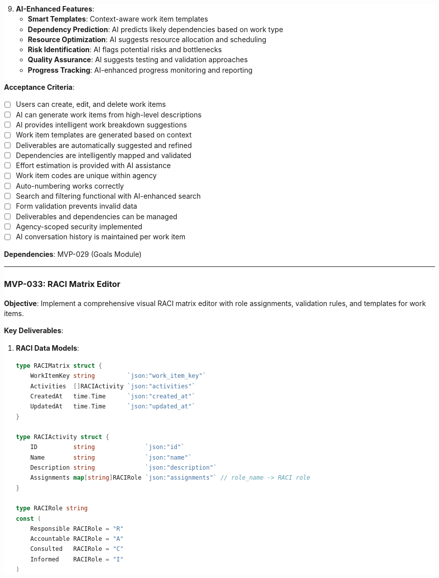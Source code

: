 9. **AI-Enhanced Features**:
   - **Smart Templates**: Context-aware work item templates
   - **Dependency Prediction**: AI predicts likely dependencies based on work type
   - **Resource Optimization**: AI suggests resource allocation and scheduling
   - **Risk Identification**: AI flags potential risks and bottlenecks
   - **Quality Assurance**: AI suggests testing and validation approaches
   - **Progress Tracking**: AI-enhanced progress monitoring and reporting

**Acceptance Criteria**:
- [ ] Users can create, edit, and delete work items
- [ ] AI can generate work items from high-level descriptions
- [ ] AI provides intelligent work breakdown suggestions
- [ ] Work item templates are generated based on context
- [ ] Deliverables are automatically suggested and refined
- [ ] Dependencies are intelligently mapped and validated
- [ ] Effort estimation is provided with AI assistance
- [ ] Work item codes are unique within agency
- [ ] Auto-numbering works correctly
- [ ] Search and filtering functional with AI-enhanced search
- [ ] Form validation prevents invalid data
- [ ] Deliverables and dependencies can be managed
- [ ] Agency-scoped security implemented
- [ ] AI conversation history is maintained per work item

**Dependencies**: MVP-029 (Goals Module)

---

### MVP-033: RACI Matrix Editor

**Objective**: Implement a comprehensive visual RACI matrix editor with role assignments, validation rules, and templates for work items.

**Key Deliverables**:

1. **RACI Data Models**:
   ```go
   type RACIMatrix struct {
       WorkItemKey string         `json:"work_item_key"`
       Activities  []RACIActivity `json:"activities"`
       CreatedAt   time.Time      `json:"created_at"`
       UpdatedAt   time.Time      `json:"updated_at"`
   }

   type RACIActivity struct {
       ID          string              `json:"id"`
       Name        string              `json:"name"`
       Description string              `json:"description"`
       Assignments map[string]RACIRole `json:"assignments"` // role_name -> RACI role
   }

   type RACIRole string
   const (
       Responsible RACIRole = "R"
       Accountable RACIRole = "A"
       Consulted   RACIRole = "C"
       Informed    RACIRole = "I"
   )
   ```
